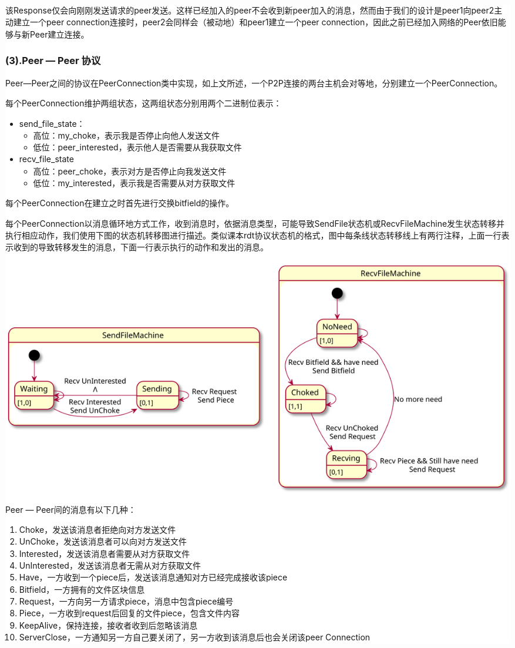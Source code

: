 该Response仅会向刚刚发送请求的peer发送。这样已经加入的peer不会收到新peer加入的消息，然而由于我们的设计是peer1向peer2主动建立一个peer connection连接时，peer2会同样会（被动地）和peer1建立一个peer connection，因此之前已经加入网络的Peer依旧能够与新Peer建立连接。

### (3).Peer — Peer 协议

Peer—Peer之间的协议在PeerConnection类中实现，如上文所述，一个P2P连接的两台主机会对等地，分别建立一个PeerConnection。

每个PeerConnection维护两组状态，这两组状态分别用两个二进制位表示：

- send_file_state：
  - 高位：my_choke，表示我是否停止向他人发送文件
  - 低位：peer_interested，表示他人是否需要从我获取文件
- recv_file_state
  - 高位：peer_choke，表示对方是否停止向我发送文件
  - 低位：my_interested，表示我是否需要从对方获取文件

每个PeerConnection在建立之时首先进行交换bitfield的操作。

每个PeerConnection以消息循环地方式工作，收到消息时，依据消息类型，可能导致SendFile状态机或RecvFileMachine发生状态转移并执行相应动作，我们使用下图的状态机转移图进行描述。类似课本rdt协议状态机的格式，图中每条线状态转移线上有两行注释，上面一行表示收到的导致转移发生的消息，下面一行表示执行的动作和发出的消息。

![status](./img/status-4900454.svg)

Peer — Peer间的消息有以下几种：

1. Choke，发送该消息者拒绝向对方发送文件
2. UnChoke，发送该消息者可以向对方发送文件
3. Interested，发送该消息者需要从对方获取文件
4. UnInterested，发送该消息者无需从对方获取文件
5. Have，一方收到一个piece后，发送该消息通知对方已经完成接收该piece
6. Bitfield，一方拥有的文件区块信息
7. Request，一方向另一方请求piece，消息中包含piece编号
8. Piece，一方收到request后回复的文件piece，包含文件内容
9. KeepAlive，保持连接，接收者收到后忽略该消息
10. ServerClose，一方通知另一方自己要关闭了，另一方收到该消息后也会关闭该peer Connection
